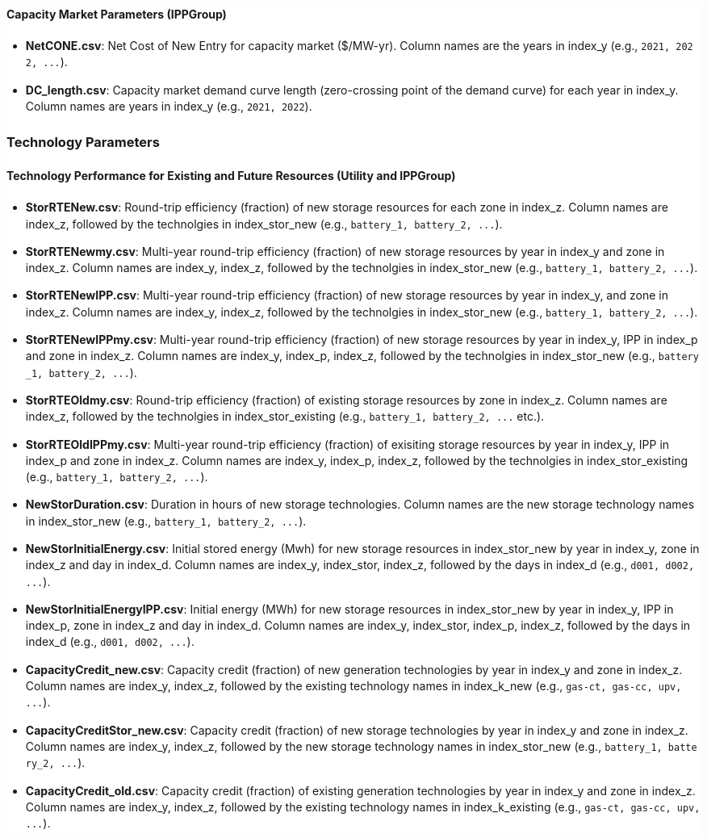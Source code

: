 #### Capacity Market Parameters (IPPGroup)

 - **NetCONE.csv**: Net Cost of New Entry for capacity market (\$/MW-yr). Column names are the years in index\_y (e.g., `2021, 2022, ...`).

 - **DC_length.csv**: Capacity market demand curve length (zero-crossing point of the demand curve) for each year in index\_y. Column names are years in index\_y (e.g., `2021, 2022`).

### Technology Parameters

#### Technology Performance for Existing and Future Resources (Utility and IPPGroup)

 - **StorRTENew.csv**: Round-trip efficiency (fraction) of new storage resources for each zone in index\_z. Column names are index\_z, followed by the technolgies in index\_stor\_new (e.g., `battery_1, battery_2, ...`).

 - **StorRTENewmy.csv**: Multi-year round-trip efficiency (fraction) of new storage resources by year in index\_y and zone in index\_z. Column names are index\_y, index\_z, followed by the technolgies in index\_stor\_new (e.g., `battery_1, battery_2, ...`).

 - **StorRTENewIPP.csv**: Multi-year round-trip efficiency (fraction) of new storage resources by year in index\_y, and zone in index\_z. Column names are index\_y, index\_z, followed by the technolgies in index\_stor\_new (e.g., `battery_1, battery_2, ...`).

 - **StorRTENewIPPmy.csv**: Multi-year round-trip efficiency (fraction) of new storage resources by year in index\_y, IPP in index\_p and zone in index\_z. Column names are index\_y, index\_p, index\_z, followed by the technolgies in index\_stor\_new (e.g., `battery_1, battery_2, ...`).

 - **StorRTEOldmy.csv**: Round-trip efficiency (fraction) of existing storage resources by zone in index\_z. Column names are index\_z, followed by the technolgies in index\_stor\_existing (e.g., `battery_1, battery_2, ...` etc.).

 - **StorRTEOldIPPmy.csv**: Multi-year round-trip efficiency (fraction) of exisiting storage resources by year in index\_y, IPP in index\_p and zone in index\_z. Column names are index\_y, index\_p, index\_z, followed by the technolgies in index\_stor\_existing (e.g., `battery_1, battery_2, ...`).

 - **NewStorDuration.csv**: Duration in hours of new storage technologies. Column names are the new storage technology names in index\_stor\_new (e.g., `battery_1, battery_2, ...`).

 - **NewStorInitialEnergy.csv**: Initial stored energy (Mwh) for new storage resources in index\_stor\_new by year in index\_y, zone in index\_z and day in index\_d. Column names are index\_y, index\_stor, index\_z, followed by the days in index\_d (e.g., `d001, d002, ...`).

 - **NewStorInitialEnergyIPP.csv**: Initial energy (MWh) for new storage resources in index\_stor\_new by year in index\_y, IPP in index\_p, zone in index\_z and day in index\_d. Column names are index\_y, index\_stor, index\_p, index\_z, followed by the days in index\_d (e.g., `d001, d002, ...`).

 - **CapacityCredit_new.csv**: Capacity credit (fraction) of new generation technologies by year in index\_y and zone in index\_z. Column names are index\_y, index\_z, followed by the existing technology names in index\_k\_new (e.g., `gas-ct, gas-cc, upv, ...`).

 - **CapacityCreditStor_new.csv**: Capacity credit (fraction) of new storage technologies by year in index\_y and zone in index\_z. Column names are index\_y, index\_z, followed by the new storage technology names in index\_stor_new (e.g., `battery_1, battery_2, ...`).

 - **CapacityCredit_old.csv**: Capacity credit (fraction) of existing generation technologies by year in index\_y and zone in index\_z. Column names are index\_y, index\_z, followed by the existing technology names in index\_k\_existing (e.g., `gas-ct, gas-cc, upv, ...`).
